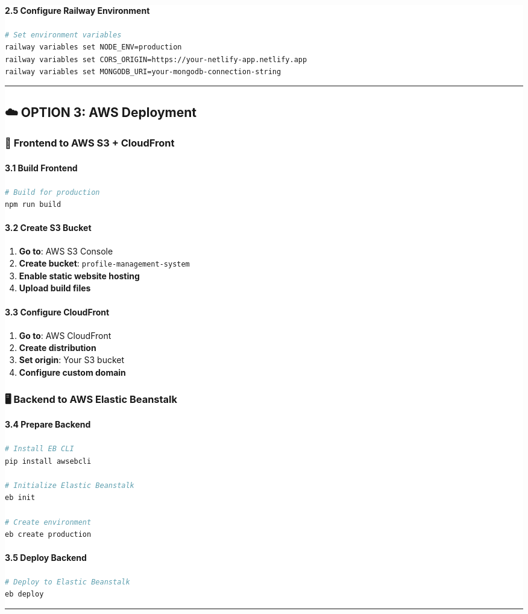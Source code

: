 #### 2.5 Configure Railway Environment

```bash
# Set environment variables
railway variables set NODE_ENV=production
railway variables set CORS_ORIGIN=https://your-netlify-app.netlify.app
railway variables set MONGODB_URI=your-mongodb-connection-string
```

---

## ☁️ **OPTION 3: AWS Deployment**

### 📱 **Frontend to AWS S3 + CloudFront**

#### 3.1 Build Frontend

```bash
# Build for production
npm run build
```

#### 3.2 Create S3 Bucket

1. **Go to**: AWS S3 Console
2. **Create bucket**: `profile-management-system`
3. **Enable static website hosting**
4. **Upload build files**

#### 3.3 Configure CloudFront

1. **Go to**: AWS CloudFront
2. **Create distribution**
3. **Set origin**: Your S3 bucket
4. **Configure custom domain**

### 🖥️ **Backend to AWS Elastic Beanstalk**

#### 3.4 Prepare Backend

```bash
# Install EB CLI
pip install awsebcli

# Initialize Elastic Beanstalk
eb init

# Create environment
eb create production
```

#### 3.5 Deploy Backend

```bash
# Deploy to Elastic Beanstalk
eb deploy
```

---